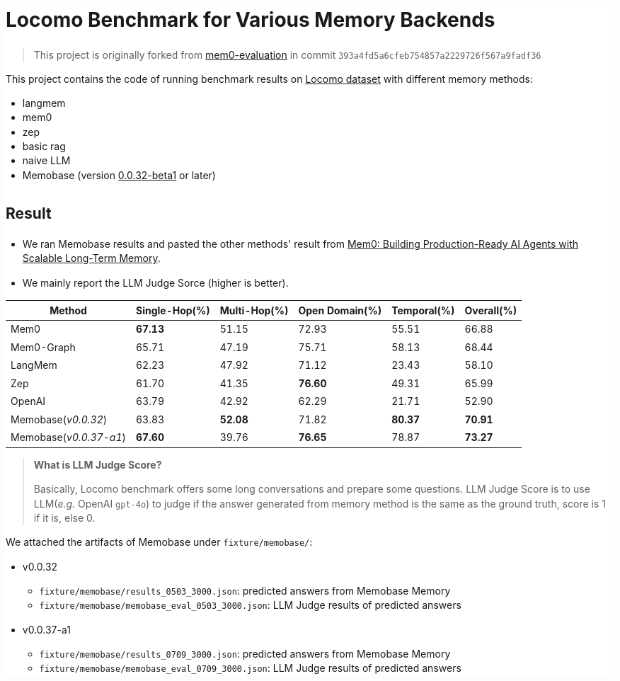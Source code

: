 # Locomo Benchmark for Various Memory Backends

>  This project is originally forked from [mem0-evaluation](https://github.com/mem0ai/mem0/tree/main/evaluation) in commit `393a4fd5a6cfeb754857a2229726f567a9fadf36` 

This project contains the code of running benchmark results on [Locomo dataset](https://github.com/snap-research/locomo/tree/main) with different memory methods:

- langmem
- mem0
- zep
- basic rag
- naive LLM
- Memobase (version [0.0.32-beta1](https://github.com/orgs/memodb-io/packages/container/memobase/408325731?tag=0.0.32-beta1) or later)

## Result

- We ran Memobase results and pasted the other methods' result from [Mem0: Building Production-Ready AI Agents with Scalable Long-Term Memory](https://arxiv.org/pdf/2504.19413). 

- We mainly report the LLM Judge Sorce (higher is better).

| Method                 | Single-Hop(%) | Multi-Hop(%) | Open Domain(%) | Temporal(%) | Overall(%) |
| ---------------------- | ------------- | ------------ | -------------- | ----------- | ---------- |
| Mem0                   | **67.13**     | 51.15        | 72.93          | 55.51       | 66.88      |
| Mem0-Graph             | 65.71         | 47.19        | 75.71          | 58.13       | 68.44      |
| LangMem                | 62.23         | 47.92        | 71.12          | 23.43       | 58.10      |
| Zep                    | 61.70         | 41.35        | **76.60**      | 49.31       | 65.99      |
| OpenAI                 | 63.79         | 42.92        | 62.29          | 21.71       | 52.90      |
| Memobase(*v0.0.32*) | 63.83         | **52.08**    | 71.82          | **80.37**   | **70.91**  |
| Memobase(*v0.0.37-a1*) | **67.60**     | 39.76    | **76.65**      | 78.87   | **73.27**  |

> **What is LLM Judge Score?**
>
> Basically, Locomo benchmark offers some long conversations and prepare some questions. LLM Judge Score is to use LLM(*e.g.* OpenAI `gpt-4o`) to judge if the answer generated from memory method is the same as the ground truth, score is 1 if it is, else 0.

We attached the artifacts of Memobase under `fixture/memobase/`:

- v0.0.32
  - `fixture/memobase/results_0503_3000.json`: predicted answers from Memobase Memory
  - `fixture/memobase/memobase_eval_0503_3000.json`: LLM Judge results of predicted answers

- v0.0.37-a1
  - `fixture/memobase/results_0709_3000.json`: predicted answers from Memobase Memory
  - `fixture/memobase/memobase_eval_0709_3000.json`: LLM Judge results of predicted answers
